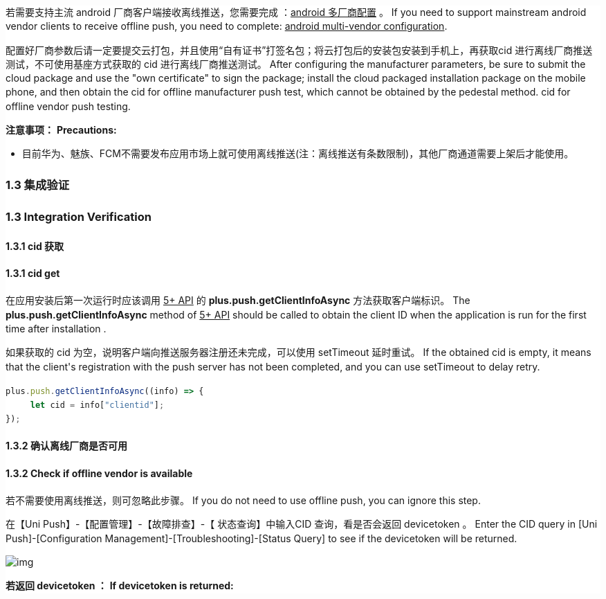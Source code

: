 若需要支持主流 android 厂商客户端接收离线推送，您需要完成 ：[android 多厂商配置](https://uniapp.dcloud.net.cn/unipush_vendor_config.html) 。
If you need to support mainstream android vendor clients to receive offline push, you need to complete: [android multi-vendor configuration](https://uniapp.dcloud.net.cn/unipush_vendor_config.html).

配置好厂商参数后请一定要提交云打包，并且使用“自有证书”打签名包；将云打包后的安装包安装到手机上，再获取cid 进行离线厂商推送测试，不可使用基座方式获取的 cid 进行离线厂商推送测试。
After configuring the manufacturer parameters, be sure to submit the cloud package and use the "own certificate" to sign the package; install the cloud packaged installation package on the mobile phone, and then obtain the cid for offline manufacturer push test, which cannot be obtained by the pedestal method. cid for offline vendor push testing.

**注意事项：**
**Precautions:**

- 目前华为、魅族、FCM不需要发布应用市场上就可使用离线推送(注：离线推送有条数限制)，其他厂商通道需要上架后才能使用。



### 1.3 集成验证
### 1.3 Integration Verification

#### 1.3.1 cid 获取
#### 1.3.1 cid get

在应用安装后第一次运行时应该调用 [5+ API](https://www.html5plus.org/doc/zh_cn/push.html) 的 **plus.push.getClientInfoAsync** 方法获取客户端标识。
The **plus.push.getClientInfoAsync** method of [5+ API](https://www.html5plus.org/doc/zh_cn/push.html) should be called to obtain the client ID when the application is run for the first time after installation .

如果获取的 cid 为空，说明客户端向推送服务器注册还未完成，可以使用 setTimeout 延时重试。
If the obtained cid is empty, it means that the client's registration with the push server has not been completed, and you can use setTimeout to delay retry.

```javascript
plus.push.getClientInfoAsync((info) => {
     let cid = info["clientid"];
});
```



#### 1.3.2 确认离线厂商是否可用
#### 1.3.2 Check if offline vendor is available

若不需要使用离线推送，则可忽略此步骤。
If you do not need to use offline push, you can ignore this step.

在【Uni Push】-【配置管理】-【故障排查】-【 状态查询】中输入CID 查询，看是否会返回 devicetoken 。
Enter the CID query in [Uni Push]-[Configuration Management]-[Troubleshooting]-[Status Query] to see if the devicetoken will be returned.

![img](https://img-cdn-aliyun.dcloud.net.cn/uni-app/doc/dev/devicetoken1.png)

**若返回 devicetoken ：**
**If devicetoken is returned:**
